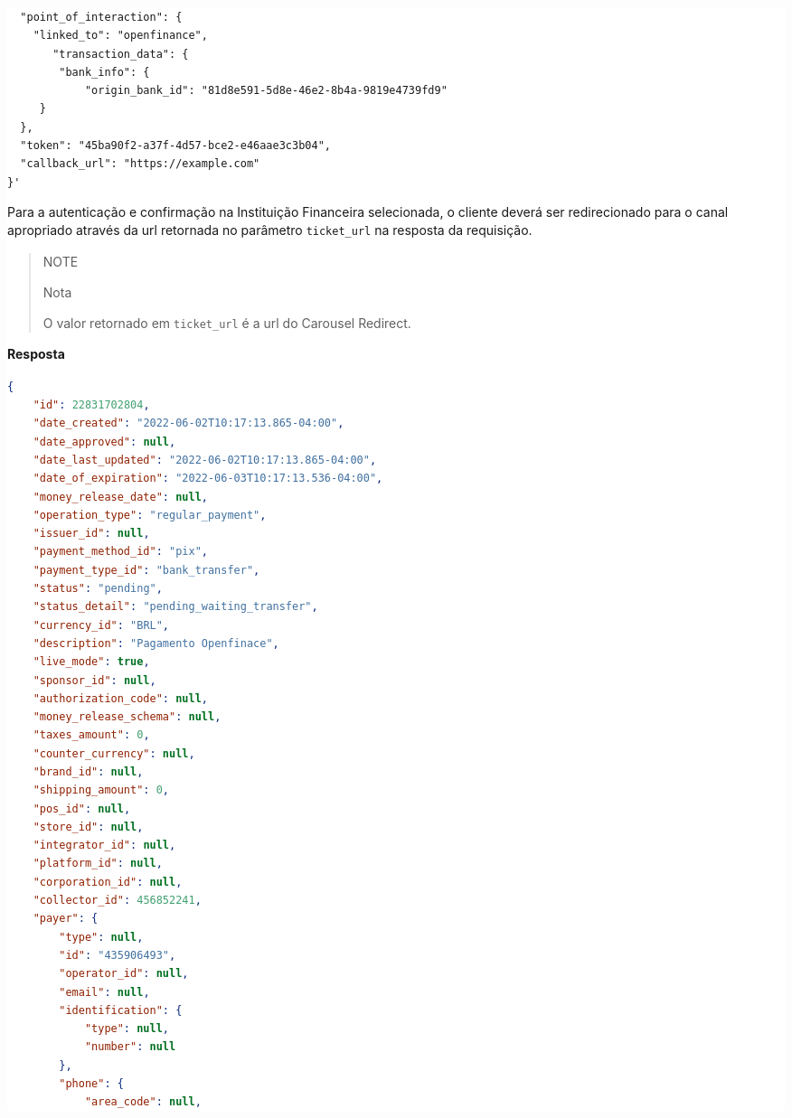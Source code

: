 ```curl
  "point_of_interaction": {
    "linked_to": "openfinance",
       "transaction_data": {
		"bank_info": {
			"origin_bank_id": "81d8e591-5d8e-46e2-8b4a-9819e4739fd9"
	 }
  },
  "token": "45ba90f2-a37f-4d57-bce2-e46aae3c3b04",
  "callback_url": "https://example.com"
}'
```

Para a autenticação e confirmação na Instituição Financeira selecionada, o cliente deverá ser redirecionado para o canal apropriado através da url retornada no parâmetro `ticket_url` na resposta da requisição. 

> NOTE
> 
> Nota
> 
> O valor retornado em `ticket_url` é a url do Carousel Redirect.

**Resposta**

```json
{
    "id": 22831702804,
    "date_created": "2022-06-02T10:17:13.865-04:00",
    "date_approved": null,
    "date_last_updated": "2022-06-02T10:17:13.865-04:00",
    "date_of_expiration": "2022-06-03T10:17:13.536-04:00",
    "money_release_date": null,
    "operation_type": "regular_payment",
    "issuer_id": null,
    "payment_method_id": "pix",
    "payment_type_id": "bank_transfer",
    "status": "pending",
    "status_detail": "pending_waiting_transfer",
    "currency_id": "BRL",
    "description": "Pagamento Openfinace",
    "live_mode": true,
    "sponsor_id": null,
    "authorization_code": null,
    "money_release_schema": null,
    "taxes_amount": 0,
    "counter_currency": null,
    "brand_id": null,
    "shipping_amount": 0,
    "pos_id": null,
    "store_id": null,
    "integrator_id": null,
    "platform_id": null,
    "corporation_id": null,
    "collector_id": 456852241,
    "payer": {
        "type": null,
        "id": "435906493",
        "operator_id": null,
        "email": null,
        "identification": {
            "type": null,
            "number": null
        },
        "phone": {
            "area_code": null,
```